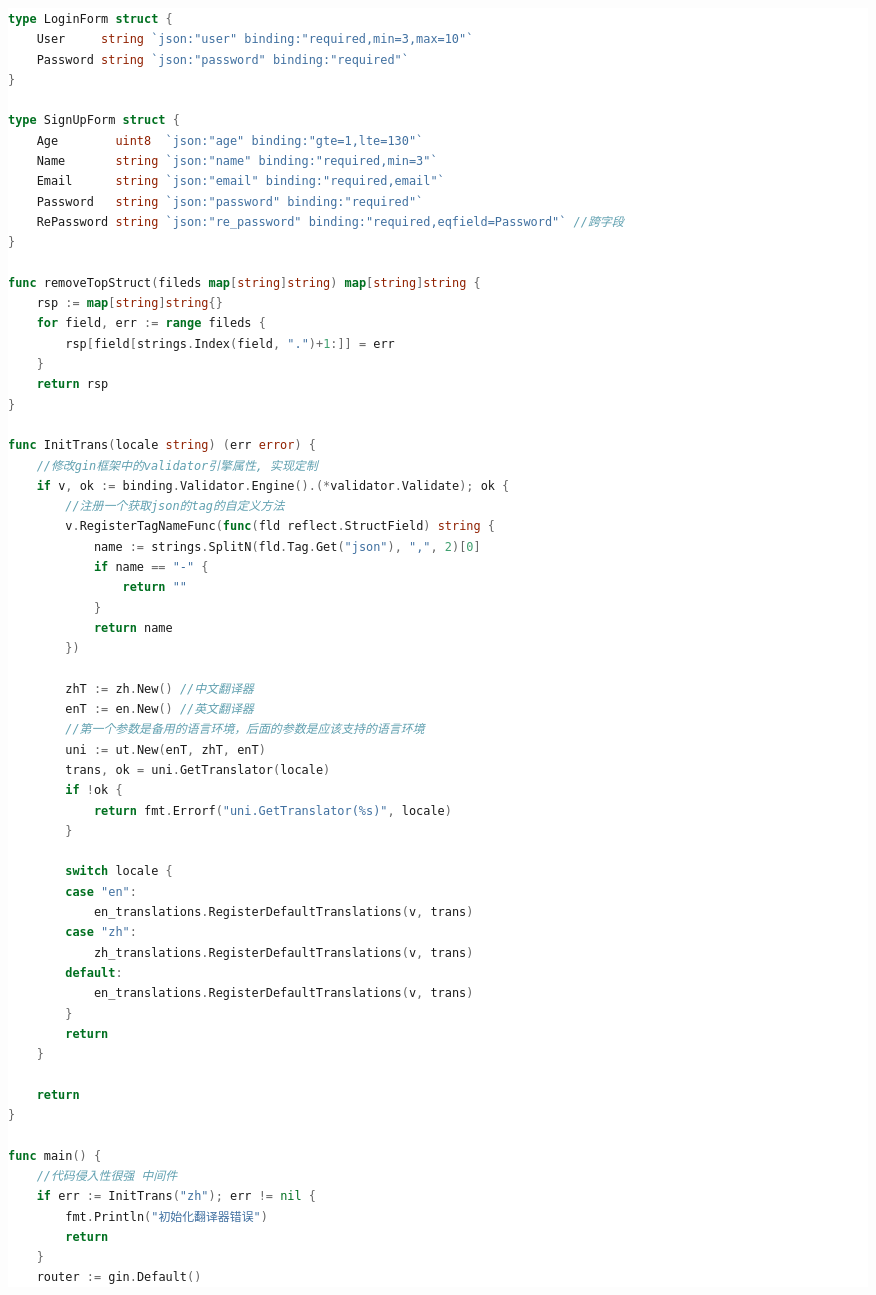 ```go
type LoginForm struct {
	User     string `json:"user" binding:"required,min=3,max=10"`
	Password string `json:"password" binding:"required"`
}

type SignUpForm struct {
	Age        uint8  `json:"age" binding:"gte=1,lte=130"`
	Name       string `json:"name" binding:"required,min=3"`
	Email      string `json:"email" binding:"required,email"`
	Password   string `json:"password" binding:"required"`
	RePassword string `json:"re_password" binding:"required,eqfield=Password"` //跨字段
}

func removeTopStruct(fileds map[string]string) map[string]string {
	rsp := map[string]string{}
	for field, err := range fileds {
		rsp[field[strings.Index(field, ".")+1:]] = err
	}
	return rsp
}

func InitTrans(locale string) (err error) {
	//修改gin框架中的validator引擎属性, 实现定制
	if v, ok := binding.Validator.Engine().(*validator.Validate); ok {
		//注册一个获取json的tag的自定义方法
		v.RegisterTagNameFunc(func(fld reflect.StructField) string {
			name := strings.SplitN(fld.Tag.Get("json"), ",", 2)[0]
			if name == "-" {
				return ""
			}
			return name
		})

		zhT := zh.New() //中文翻译器
		enT := en.New() //英文翻译器
		//第一个参数是备用的语言环境，后面的参数是应该支持的语言环境
		uni := ut.New(enT, zhT, enT)
		trans, ok = uni.GetTranslator(locale)
		if !ok {
			return fmt.Errorf("uni.GetTranslator(%s)", locale)
		}

		switch locale {
		case "en":
			en_translations.RegisterDefaultTranslations(v, trans)
		case "zh":
			zh_translations.RegisterDefaultTranslations(v, trans)
		default:
			en_translations.RegisterDefaultTranslations(v, trans)
		}
		return
	}

	return
}

func main() {
	//代码侵入性很强 中间件
	if err := InitTrans("zh"); err != nil {
		fmt.Println("初始化翻译器错误")
		return
	}
	router := gin.Default()
```